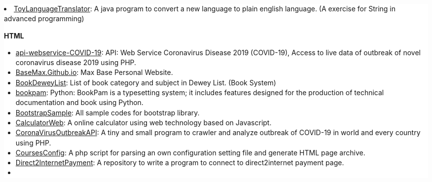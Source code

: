   <li>
    <a href="https://github.com/BaseMax/ToyLanguageTranslator" alt="ToyLanguageTranslator - A java program to convert a new language to plain english language. (A exercise for String in advanced programming)">ToyLanguageTranslator</a>: 
    <span>A java program to convert a new language to plain english language. (A exercise for String in advanced programming)</span>
  </li>
</ul>

<b>HTML</b>
<ul>
  <li>
    <a href="https://github.com/BaseMax/api-webservice-COVID-19" alt="api-webservice-COVID-19 - API: Web Service Coronavirus Disease 2019 (COVID-19), Access to live data of outbreak of novel coronavirus disease 2019 using PHP.">api-webservice-COVID-19</a>: 
    <span>API: Web Service Coronavirus Disease 2019 (COVID-19), Access to live data of outbreak of novel coronavirus disease 2019 using PHP.</span>
  </li>
  <li>
    <a href="https://github.com/BaseMax/BaseMax.Github.io" alt="BaseMax.Github.io - Max Base Personal Website.">BaseMax.Github.io</a>: 
    <span>Max Base Personal Website.</span>
  </li>
  <li>
    <a href="https://github.com/BaseMax/BookDeweyList" alt="BookDeweyList - List of book category and subject in Dewey List. (Book System)">BookDeweyList</a>: 
    <span>List of book category and subject in Dewey List. (Book System)</span>
  </li>
  <li>
    <a href="https://github.com/BaseMax/bookpam" alt="bookpam - Python: BookPam is a typesetting system; it includes features designed for the production of technical documentation and book using Python.">bookpam</a>: 
    <span>Python: BookPam is a typesetting system; it includes features designed for the production of technical documentation and book using Python.</span>
  </li>
  <li>
    <a href="https://github.com/BaseMax/BootstrapSample" alt="BootstrapSample - All sample codes for bootstrap library.">BootstrapSample</a>: 
    <span>All sample codes for bootstrap library.</span>
  </li>
  <li>
    <a href="https://github.com/BaseMax/CalculatorWeb" alt="CalculatorWeb - A online calculator using web technology based on Javascript.">CalculatorWeb</a>: 
    <span>A online calculator using web technology based on Javascript.</span>
  </li>
  <li>
    <a href="https://github.com/BaseMax/CoronaVirusOutbreakAPI" alt="CoronaVirusOutbreakAPI - A tiny and small program to crawler and analyze outbreak of COVID-19 in world and every country using PHP.">CoronaVirusOutbreakAPI</a>: 
    <span>A tiny and small program to crawler and analyze outbreak of COVID-19 in world and every country using PHP.</span>
  </li>
  <li>
    <a href="https://github.com/BaseMax/CoursesConfig" alt="CoursesConfig - A php script for parsing an own configuration setting file  and generate HTML page archive.">CoursesConfig</a>: 
    <span>A php script for parsing an own configuration setting file  and generate HTML page archive.</span>
  </li>
  <li>
    <a href="https://github.com/BaseMax/Direct2InternetPayment" alt="Direct2InternetPayment - A repository to write a program to connect to direct2internet payment page.">Direct2InternetPayment</a>: 
    <span>A repository to write a program to connect to direct2internet payment page.</span>
  </li>
  <li>